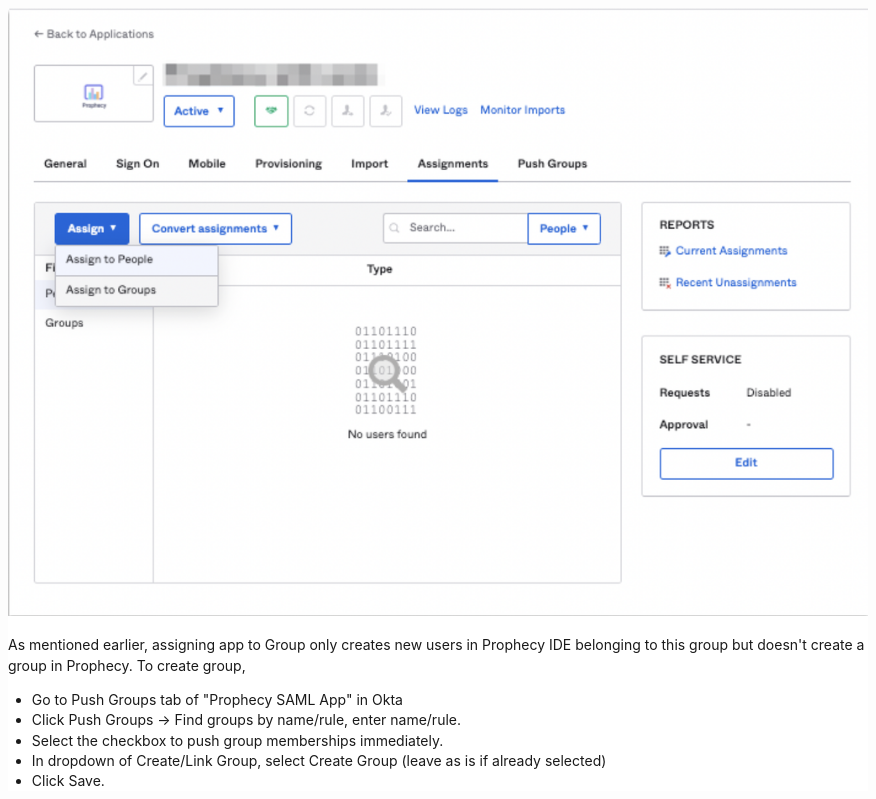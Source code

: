 ![Assign App](./img/app_assign.png)

As mentioned earlier, assigning app to Group only creates new users in Prophecy IDE belonging to this group but doesn't create a group in Prophecy. To create group, 
- Go to Push Groups tab of "Prophecy SAML App" in Okta
- Click Push Groups -> Find groups by name/rule, enter name/rule.
- Select the checkbox to push group memberships immediately.
- In dropdown of Create/Link Group, select Create Group (leave as is if already selected)
- Click Save.
